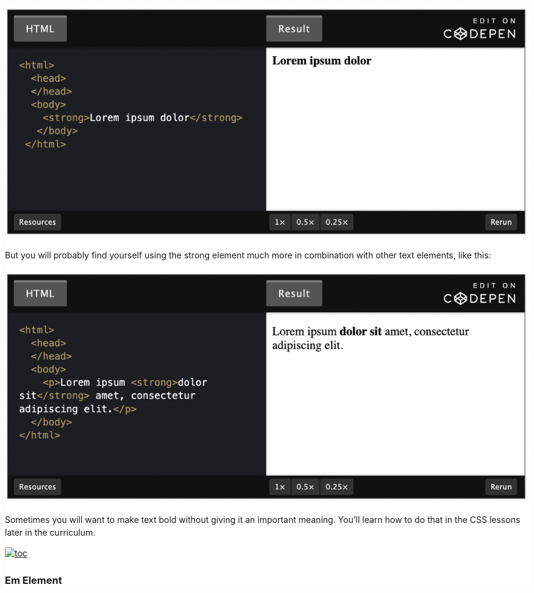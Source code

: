 [![strong](../../../assets/images/strong.png)](https://codepen.io/TheOdinProjectExamples/pen/qBjWXrB)

But you will probably find yourself using the strong element much more in combination with other text elements, like this:

[![strong2](../../../assets/images/strong-2.png)](https://codepen.io/TheOdinProjectExamples/pen/wvewqJr)

Sometimes you will want to make text bold without giving it an important meaning. You’ll learn how to do that in the CSS lessons later in the curriculum.

[![toc](https://img.shields.io/badge/back%20to%20top-%E2%86%A9-red)](#table-of-contents)

### Em Element
